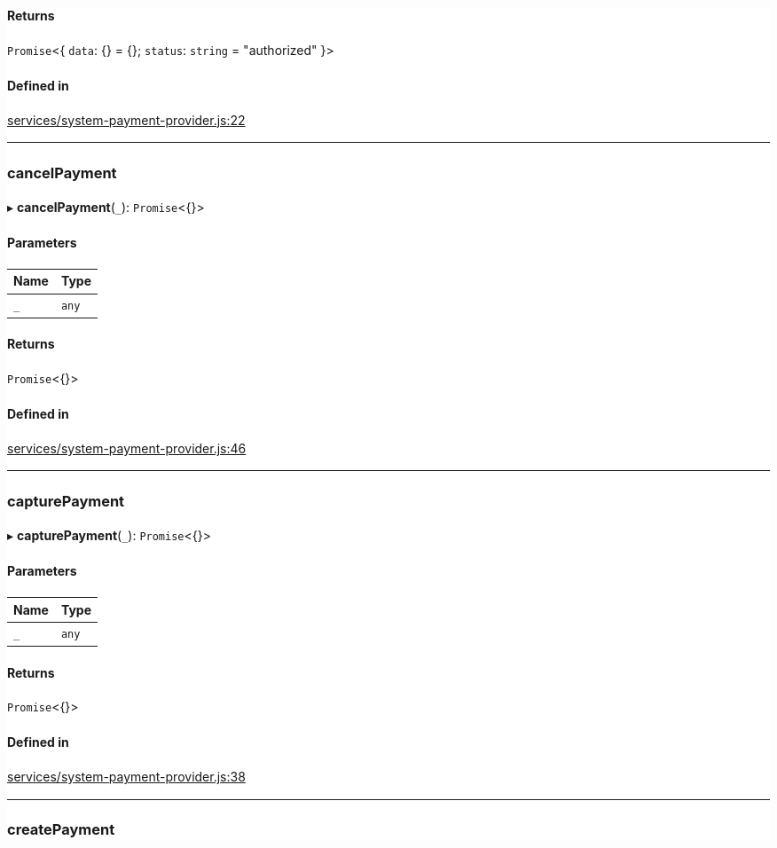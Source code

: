 #### Returns

`Promise`<{ `data`: {} = {}; `status`: `string` = "authorized" }\>

#### Defined in

[services/system-payment-provider.js:22](https://github.com/medusajs/medusa/blob/2d3e404f/packages/medusa/src/services/system-payment-provider.js#L22)

---

### cancelPayment

▸ **cancelPayment**(`_`): `Promise`<{}\>

#### Parameters

| Name | Type  |
| :--- | :---- |
| `_`  | `any` |

#### Returns

`Promise`<{}\>

#### Defined in

[services/system-payment-provider.js:46](https://github.com/medusajs/medusa/blob/2d3e404f/packages/medusa/src/services/system-payment-provider.js#L46)

---

### capturePayment

▸ **capturePayment**(`_`): `Promise`<{}\>

#### Parameters

| Name | Type  |
| :--- | :---- |
| `_`  | `any` |

#### Returns

`Promise`<{}\>

#### Defined in

[services/system-payment-provider.js:38](https://github.com/medusajs/medusa/blob/2d3e404f/packages/medusa/src/services/system-payment-provider.js#L38)

---

### createPayment

